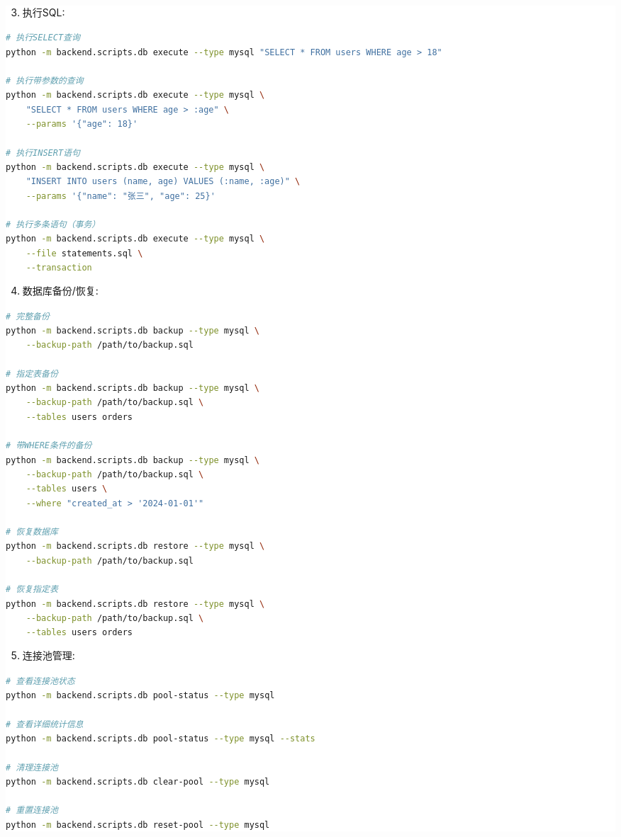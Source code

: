 3. 执行SQL:
```bash
# 执行SELECT查询
python -m backend.scripts.db execute --type mysql "SELECT * FROM users WHERE age > 18"

# 执行带参数的查询
python -m backend.scripts.db execute --type mysql \
    "SELECT * FROM users WHERE age > :age" \
    --params '{"age": 18}'

# 执行INSERT语句
python -m backend.scripts.db execute --type mysql \
    "INSERT INTO users (name, age) VALUES (:name, :age)" \
    --params '{"name": "张三", "age": 25}'

# 执行多条语句（事务）
python -m backend.scripts.db execute --type mysql \
    --file statements.sql \
    --transaction
```

4. 数据库备份/恢复:
```bash
# 完整备份
python -m backend.scripts.db backup --type mysql \
    --backup-path /path/to/backup.sql

# 指定表备份
python -m backend.scripts.db backup --type mysql \
    --backup-path /path/to/backup.sql \
    --tables users orders

# 带WHERE条件的备份
python -m backend.scripts.db backup --type mysql \
    --backup-path /path/to/backup.sql \
    --tables users \
    --where "created_at > '2024-01-01'"

# 恢复数据库
python -m backend.scripts.db restore --type mysql \
    --backup-path /path/to/backup.sql

# 恢复指定表
python -m backend.scripts.db restore --type mysql \
    --backup-path /path/to/backup.sql \
    --tables users orders
```

5. 连接池管理:
```bash
# 查看连接池状态
python -m backend.scripts.db pool-status --type mysql

# 查看详细统计信息
python -m backend.scripts.db pool-status --type mysql --stats

# 清理连接池
python -m backend.scripts.db clear-pool --type mysql

# 重置连接池
python -m backend.scripts.db reset-pool --type mysql
```
